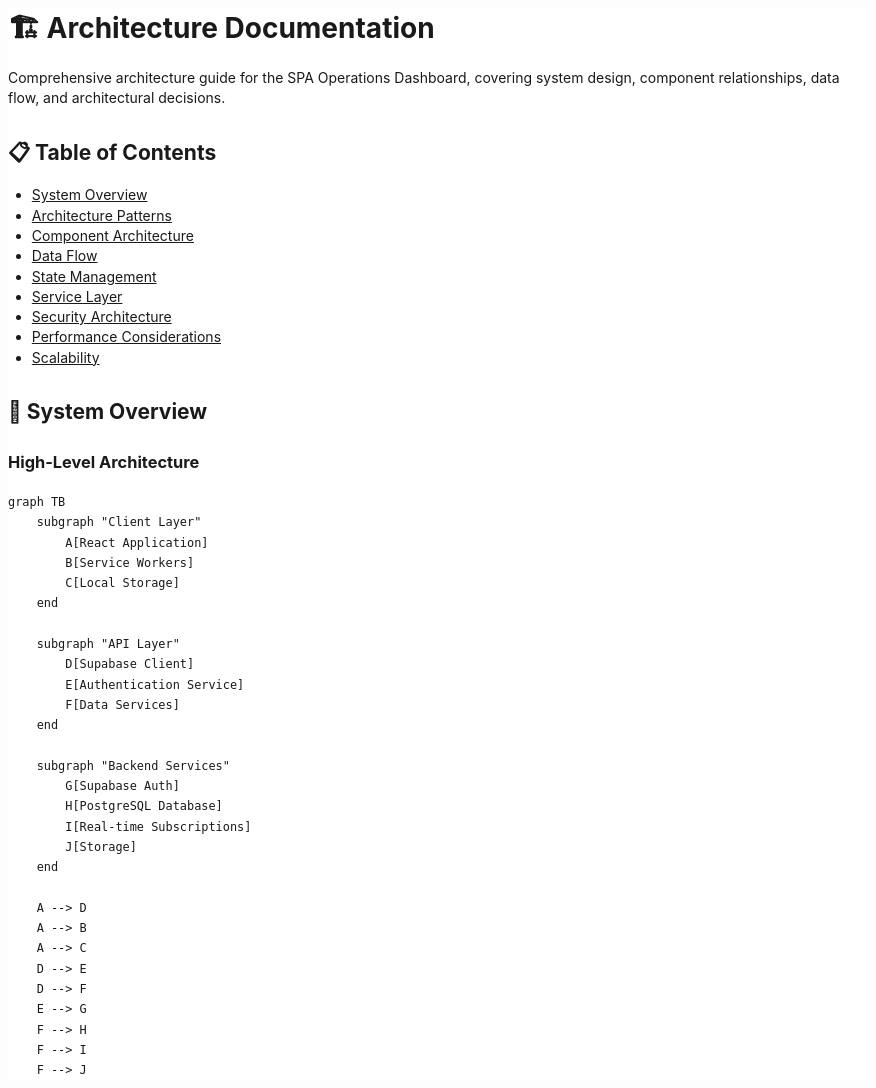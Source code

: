 # 🏗️ Architecture Documentation

Comprehensive architecture guide for the SPA Operations Dashboard, covering system design, component relationships, data flow, and architectural decisions.

## 📋 Table of Contents

- [System Overview](#system-overview)
- [Architecture Patterns](#architecture-patterns)
- [Component Architecture](#component-architecture)
- [Data Flow](#data-flow)
- [State Management](#state-management)
- [Service Layer](#service-layer)
- [Security Architecture](#security-architecture)
- [Performance Considerations](#performance-considerations)
- [Scalability](#scalability)

## 🎯 System Overview

### High-Level Architecture

```mermaid
graph TB
    subgraph "Client Layer"
        A[React Application]
        B[Service Workers]
        C[Local Storage]
    end
    
    subgraph "API Layer"
        D[Supabase Client]
        E[Authentication Service]
        F[Data Services]
    end
    
    subgraph "Backend Services"
        G[Supabase Auth]
        H[PostgreSQL Database]
        I[Real-time Subscriptions]
        J[Storage]
    end
    
    A --> D
    A --> B
    A --> C
    D --> E
    D --> F
    E --> G
    F --> H
    F --> I
    F --> J
```
